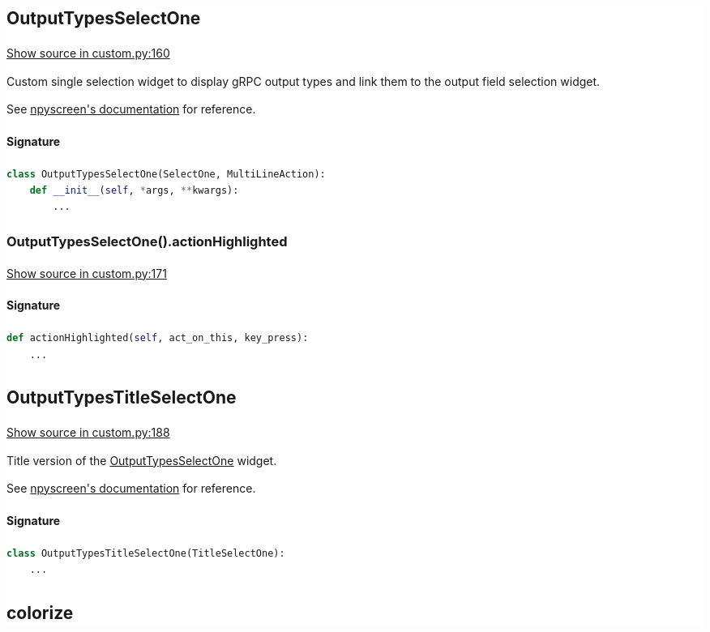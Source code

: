 

## OutputTypesSelectOne

[Show source in custom.py:160](https://github.com/pinax-network/pyfirehose/blob/main/pyfirehose/config/ui/widgets/custom.py#L160)

Custom single selection widget to display gRPC output types and link them to the output field selection widget.

See [npyscreen's documentation](https://npyscreen.readthedocs.io/widgets-multiline.html#widgets-picking-options)
for reference.

#### Signature

```python
class OutputTypesSelectOne(SelectOne, MultiLineAction):
    def __init__(self, *args, **kwargs):
        ...
```

### OutputTypesSelectOne().actionHighlighted

[Show source in custom.py:171](https://github.com/pinax-network/pyfirehose/blob/main/pyfirehose/config/ui/widgets/custom.py#L171)

#### Signature

```python
def actionHighlighted(self, act_on_this, key_press):
    ...
```



## OutputTypesTitleSelectOne

[Show source in custom.py:188](https://github.com/pinax-network/pyfirehose/blob/main/pyfirehose/config/ui/widgets/custom.py#L188)

Title version of the [OutputTypesSelectOne](#outputtypesselectone) widget.

See [npyscreen's documentation](https://npyscreen.readthedocs.io/widgets-title.html#widgets-titled-widgets)
for reference.

#### Signature

```python
class OutputTypesTitleSelectOne(TitleSelectOne):
    ...
```



## colorize

